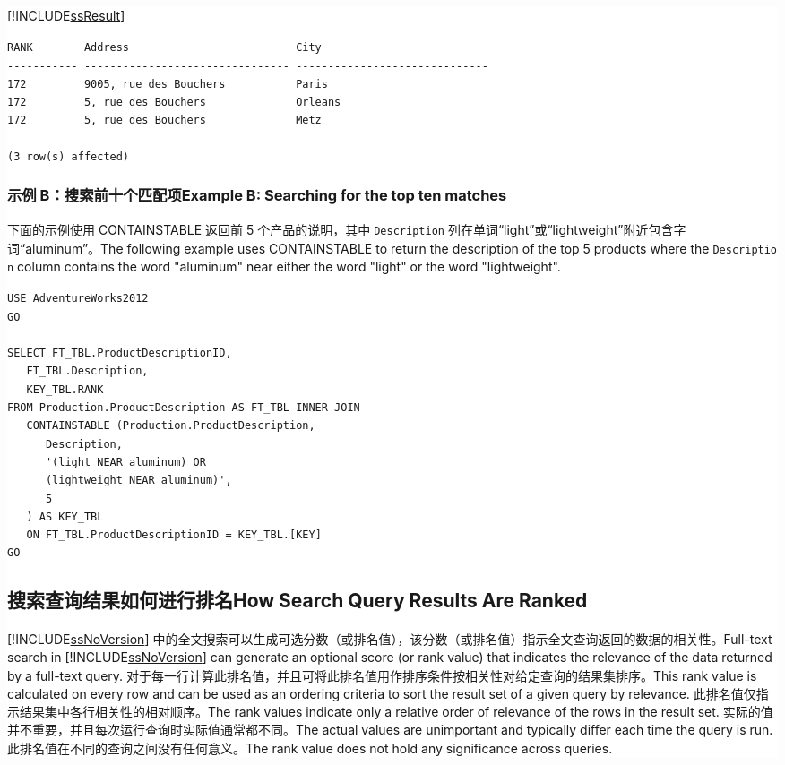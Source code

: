  [!INCLUDE[ssResult](../../includes/ssresult-md.md)]  
  
```  
RANK        Address                          City  
----------- -------------------------------- ------------------------------  
172         9005, rue des Bouchers           Paris  
172         5, rue des Bouchers              Orleans  
172         5, rue des Bouchers              Metz  
  
(3 row(s) affected)  
```  
  
  
### <a name="example-b-searching-for-the-top-ten-matches"></a><span data-ttu-id="fd23d-118">示例 B：搜索前十个匹配项</span><span class="sxs-lookup"><span data-stu-id="fd23d-118">Example B: Searching for the top ten matches</span></span>  
 <span data-ttu-id="fd23d-119">下面的示例使用 CONTAINSTABLE 返回前 5 个产品的说明，其中 `Description` 列在单词“light”或“lightweight”附近包含字词“aluminum”。</span><span class="sxs-lookup"><span data-stu-id="fd23d-119">The following example uses CONTAINSTABLE to return the description of the top 5 products where the `Description` column contains the word "aluminum" near either the word "light" or the word "lightweight".</span></span>  
  
```  
USE AdventureWorks2012  
GO  
  
SELECT FT_TBL.ProductDescriptionID,  
   FT_TBL.Description,   
   KEY_TBL.RANK  
FROM Production.ProductDescription AS FT_TBL INNER JOIN  
   CONTAINSTABLE (Production.ProductDescription,  
      Description,   
      '(light NEAR aluminum) OR  
      (lightweight NEAR aluminum)',  
      5  
   ) AS KEY_TBL  
   ON FT_TBL.ProductDescriptionID = KEY_TBL.[KEY]  
GO  
```  
  
  
##  <a name="how-search-query-results-are-ranked"></a><a name="how"></a> <span data-ttu-id="fd23d-120">搜索查询结果如何进行排名</span><span class="sxs-lookup"><span data-stu-id="fd23d-120">How Search Query Results Are Ranked</span></span>  
 <span data-ttu-id="fd23d-121">[!INCLUDE[ssNoVersion](../../../includes/ssnoversion-md.md)] 中的全文搜索可以生成可选分数（或排名值），该分数（或排名值）指示全文查询返回的数据的相关性。</span><span class="sxs-lookup"><span data-stu-id="fd23d-121">Full-text search in [!INCLUDE[ssNoVersion](../../../includes/ssnoversion-md.md)] can generate an optional score (or rank value) that indicates the relevance of the data returned by a full-text query.</span></span> <span data-ttu-id="fd23d-122">对于每一行计算此排名值，并且可将此排名值用作排序条件按相关性对给定查询的结果集排序。</span><span class="sxs-lookup"><span data-stu-id="fd23d-122">This rank value is calculated on every row and can be used as an ordering criteria to sort the result set of a given query by relevance.</span></span> <span data-ttu-id="fd23d-123">此排名值仅指示结果集中各行相关性的相对顺序。</span><span class="sxs-lookup"><span data-stu-id="fd23d-123">The rank values indicate only a relative order of relevance of the rows in the result set.</span></span> <span data-ttu-id="fd23d-124">实际的值并不重要，并且每次运行查询时实际值通常都不同。</span><span class="sxs-lookup"><span data-stu-id="fd23d-124">The actual values are unimportant and typically differ each time the query is run.</span></span> <span data-ttu-id="fd23d-125">此排名值在不同的查询之间没有任何意义。</span><span class="sxs-lookup"><span data-stu-id="fd23d-125">The rank value does not hold any significance across queries.</span></span>  
  